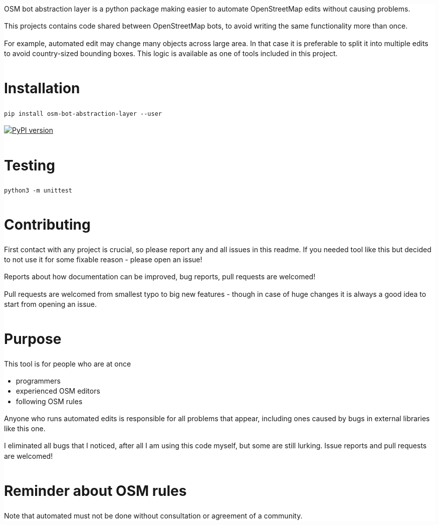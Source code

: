 OSM bot abstraction layer is a python package making easier to automate OpenStreetMap edits without causing problems.

This projects contains code shared between OpenStreetMap bots, to avoid writing the same functionality more than once.

For example, automated edit may change many objects across large area. In that case it is preferable to split it into multiple edits to avoid country-sized bounding boxes. This logic is available as one of tools included in this project.

# Installation

```
pip install osm-bot-abstraction-layer --user
```

[![PyPI version](https://badge.fury.io/py/osm-bot-abstraction-layer.svg)](https://badge.fury.io/py/osm-bot-abstraction-layer)

# Testing

```
python3 -m unittest
```

# Contributing

First contact with any project is crucial, so please report any and all issues in this readme. If you needed tool like this but decided to not use it for some fixable reason - please open an issue!

Reports about how documentation can be improved, bug reports, pull requests are welcomed!

Pull requests are welcomed from smallest typo to big new features - though in case of huge changes it is always a good idea to start from opening an issue.

# Purpose

This tool is for people who are at once

- programmers
- experienced OSM editors
- following OSM rules

Anyone who runs automated edits is responsible for all problems that appear, including ones caused by bugs in external libraries like this one.

I eliminated all bugs that I noticed, after all I am using this code myself, but some are still lurking. Issue reports and pull requests are welcomed!

# Reminder about OSM rules

Note that automated must not be done without consultation or agreement of a community.
